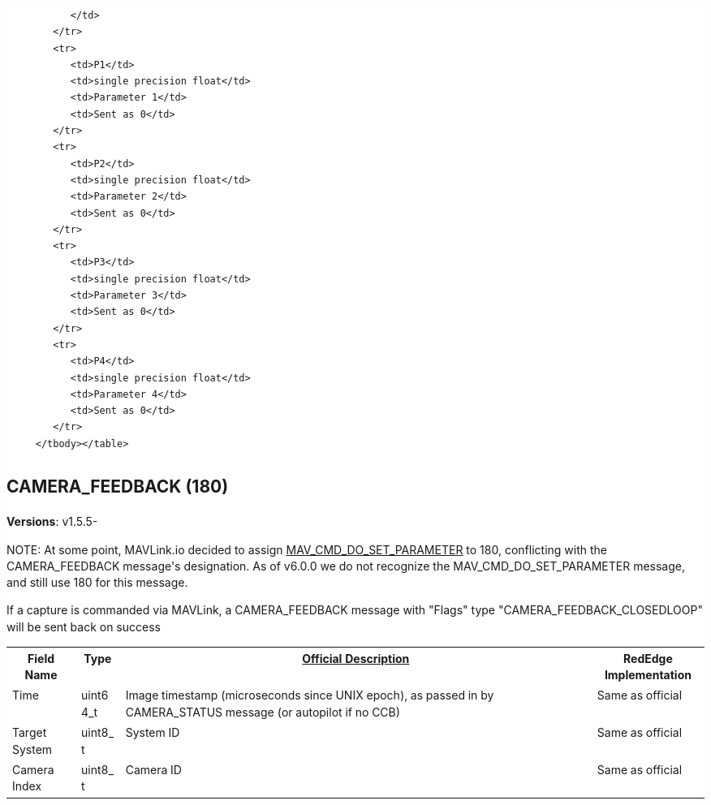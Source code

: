                </td>
            </tr>
            <tr>
               <td>P1</td>
               <td>single precision float</td>
               <td>Parameter 1</td>
               <td>Sent as 0</td>
            </tr>
            <tr>
               <td>P2</td>
               <td>single precision float</td>
               <td>Parameter 2</td>
               <td>Sent as 0</td>
            </tr>
            <tr>
               <td>P3</td>
               <td>single precision float</td>
               <td>Parameter 3</td>
               <td>Sent as 0</td>
            </tr>
            <tr>
               <td>P4</td>
               <td>single precision float</td>
               <td>Parameter 4</td>
               <td>Sent as 0</td>
            </tr>
         </tbody></table>
         
<h2 id="camera_feedback">CAMERA_FEEDBACK (180)</h2>
         <p><strong>Versions</strong>: v1.5.5-</p>
         <p>NOTE: At some point, MAVLink.io decided to assign
            <a href="https://mavlink.io/en/messages/common.html#MAV_CMD_DO_SET_PARAMETER">MAV_CMD_DO_SET_PARAMETER</a> to 180,
            conflicting with the CAMERA_FEEDBACK message's designation. As of v6.0.0 we do not recognize the
            MAV_CMD_DO_SET_PARAMETER message, and still use 180 for this message.</p>
         <p>If a capture is commanded via MAVLink, a CAMERA_FEEDBACK message with "Flags" type "CAMERA_FEEDBACK_CLOSEDLOOP" will be
         sent back on success</p>
         <table>
            <tbody><tr>
               <th>Field Name</th>
               <th>Type</th>
               <th><a href="https://mavlink.io/en/messages/ardupilotmega.html#CAMERA_FEEDBACK">Official Description</a></th>
               <th>RedEdge Implementation</th>
            </tr>
            <tr>
               <td>Time</td>
               <td>uint64_t</td>
               <td>Image timestamp (microseconds since UNIX epoch), as passed in by CAMERA_STATUS message (or autopilot if no CCB)</td>
               <td>Same as official</td>
            </tr>
            <tr>
               <td>Target System</td>
               <td>uint8_t</td>
               <td>System ID</td>
               <td>Same as official</td>
            </tr>
            <tr>
               <td>Camera Index</td>
               <td>uint8_t</td>
               <td>Camera ID</td>
               <td>Same as official</td>